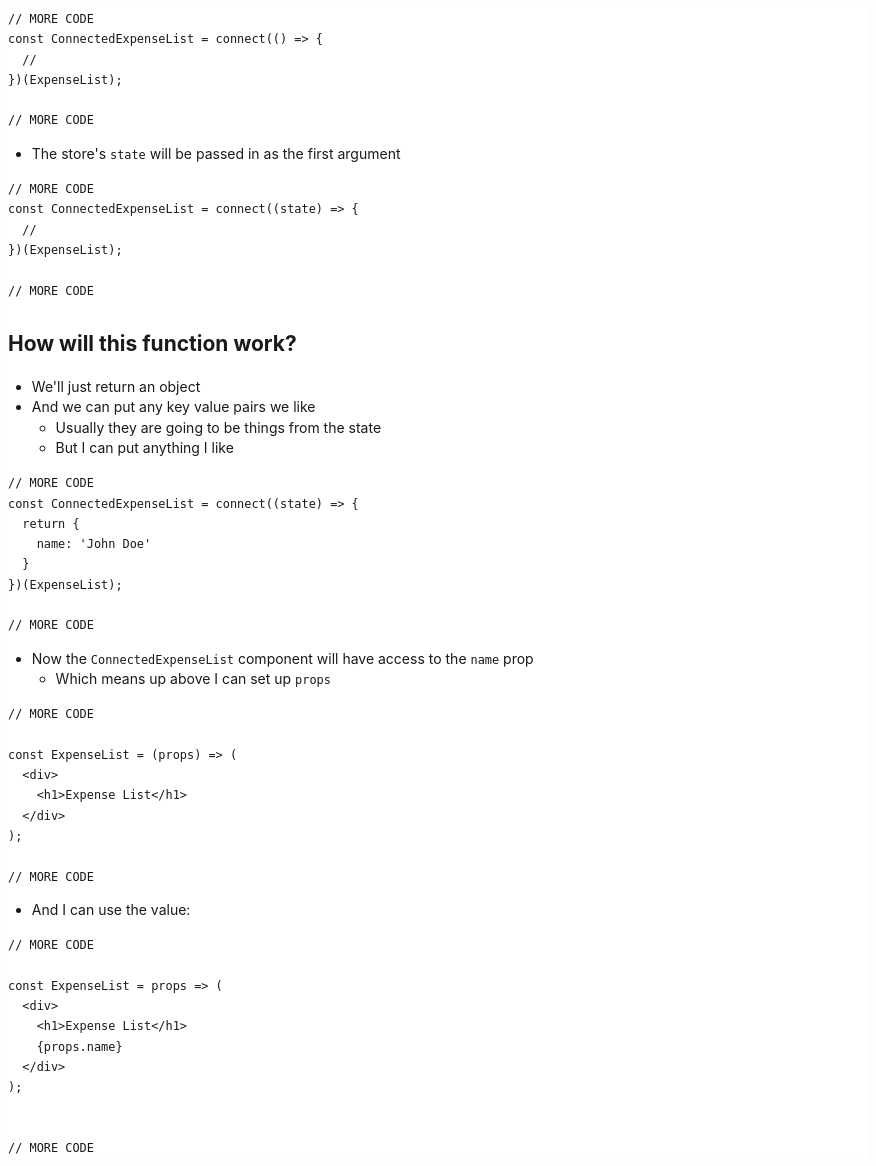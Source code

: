 ```
// MORE CODE
const ConnectedExpenseList = connect(() => {
  // 
})(ExpenseList);

// MORE CODE
```

* The store's `state` will be passed in as the first argument

```
// MORE CODE
const ConnectedExpenseList = connect((state) => {
  // 
})(ExpenseList);

// MORE CODE
```

## How will this function work?
* We'll just return an object
* And we can put any key value pairs we like
  - Usually they are going to be things from the state
  - But I can put anything I like

```
// MORE CODE
const ConnectedExpenseList = connect((state) => {
  return {
    name: 'John Doe'
  }
})(ExpenseList);

// MORE CODE
```

* Now the `ConnectedExpenseList` component will have access to the `name` prop
  - Which means up above I can set up `props`

```
// MORE CODE

const ExpenseList = (props) => (
  <div>
    <h1>Expense List</h1>
  </div>
);

// MORE CODE
```

* And I can use the value:

```
// MORE CODE

const ExpenseList = props => (
  <div>
    <h1>Expense List</h1>
    {props.name}
  </div>
);


// MORE CODE
```

